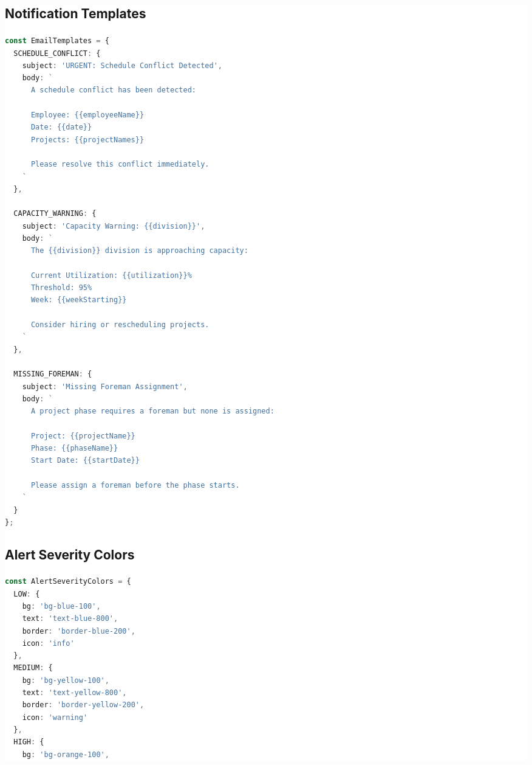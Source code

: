 
## Notification Templates

```typescript
const EmailTemplates = {
  SCHEDULE_CONFLICT: {
    subject: 'URGENT: Schedule Conflict Detected',
    body: `
      A schedule conflict has been detected:

      Employee: {{employeeName}}
      Date: {{date}}
      Projects: {{projectNames}}

      Please resolve this conflict immediately.
    `
  },

  CAPACITY_WARNING: {
    subject: 'Capacity Warning: {{division}}',
    body: `
      The {{division}} division is approaching capacity:

      Current Utilization: {{utilization}}%
      Threshold: 95%
      Week: {{weekStarting}}

      Consider hiring or rescheduling projects.
    `
  },

  MISSING_FOREMAN: {
    subject: 'Missing Foreman Assignment',
    body: `
      A project phase requires a foreman but none is assigned:

      Project: {{projectName}}
      Phase: {{phaseName}}
      Start Date: {{startDate}}

      Please assign a foreman before the phase starts.
    `
  }
};
```

## Alert Severity Colors

```typescript
const AlertSeverityColors = {
  LOW: {
    bg: 'bg-blue-100',
    text: 'text-blue-800',
    border: 'border-blue-200',
    icon: 'info'
  },
  MEDIUM: {
    bg: 'bg-yellow-100',
    text: 'text-yellow-800',
    border: 'border-yellow-200',
    icon: 'warning'
  },
  HIGH: {
    bg: 'bg-orange-100',
```